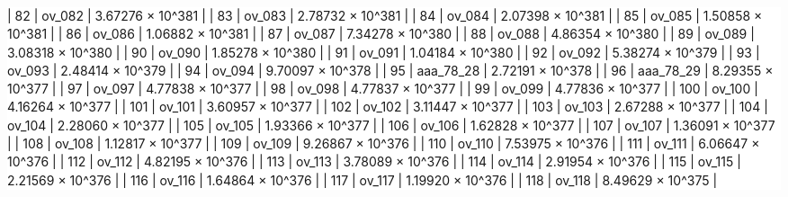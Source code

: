 | 82 | ov_082 | 3.67276 × 10^381 |
| 83 | ov_083 | 2.78732 × 10^381 |
| 84 | ov_084 | 2.07398 × 10^381 |
| 85 | ov_085 | 1.50858 × 10^381 |
| 86 | ov_086 | 1.06882 × 10^381 |
| 87 | ov_087 | 7.34278 × 10^380 |
| 88 | ov_088 | 4.86354 × 10^380 |
| 89 | ov_089 | 3.08318 × 10^380 |
| 90 | ov_090 | 1.85278 × 10^380 |
| 91 | ov_091 | 1.04184 × 10^380 |
| 92 | ov_092 | 5.38274 × 10^379 |
| 93 | ov_093 | 2.48414 × 10^379 |
| 94 | ov_094 | 9.70097 × 10^378 |
| 95 | aaa_78_28 | 2.72191 × 10^378 |
| 96 | aaa_78_29 | 8.29355 × 10^377 |
| 97 | ov_097 | 4.77838 × 10^377 |
| 98 | ov_098 | 4.77837 × 10^377 |
| 99 | ov_099 | 4.77836 × 10^377 |
| 100 | ov_100 | 4.16264 × 10^377 |
| 101 | ov_101 | 3.60957 × 10^377 |
| 102 | ov_102 | 3.11447 × 10^377 |
| 103 | ov_103 | 2.67288 × 10^377 |
| 104 | ov_104 | 2.28060 × 10^377 |
| 105 | ov_105 | 1.93366 × 10^377 |
| 106 | ov_106 | 1.62828 × 10^377 |
| 107 | ov_107 | 1.36091 × 10^377 |
| 108 | ov_108 | 1.12817 × 10^377 |
| 109 | ov_109 | 9.26867 × 10^376 |
| 110 | ov_110 | 7.53975 × 10^376 |
| 111 | ov_111 | 6.06647 × 10^376 |
| 112 | ov_112 | 4.82195 × 10^376 |
| 113 | ov_113 | 3.78089 × 10^376 |
| 114 | ov_114 | 2.91954 × 10^376 |
| 115 | ov_115 | 2.21569 × 10^376 |
| 116 | ov_116 | 1.64864 × 10^376 |
| 117 | ov_117 | 1.19920 × 10^376 |
| 118 | ov_118 | 8.49629 × 10^375 |